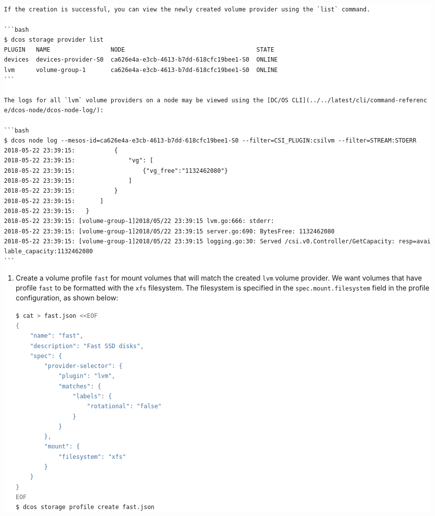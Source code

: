     If the creation is successful, you can view the newly created volume provider using the `list` command.

    ```bash
    $ dcos storage provider list
    PLUGIN   NAME                 NODE                                     STATE
    devices  devices-provider-S0  ca626e4a-e3cb-4613-b7dd-618cfc19bee1-S0  ONLINE
    lvm      volume-group-1       ca626e4a-e3cb-4613-b7dd-618cfc19bee1-S0  ONLINE
    ```

    The logs for all `lvm` volume providers on a node may be viewed using the [DC/OS CLI](../../latest/cli/command-reference/dcos-node/dcos-node-log/):

    ```bash
    $ dcos node log --mesos-id=ca626e4a-e3cb-4613-b7dd-618cfc19bee1-S0 --filter=CSI_PLUGIN:csilvm --filter=STREAM:STDERR
    2018-05-22 23:39:15:           {
    2018-05-22 23:39:15:               "vg": [
    2018-05-22 23:39:15:                   {"vg_free":"1132462080"}
    2018-05-22 23:39:15:               ]
    2018-05-22 23:39:15:           }
    2018-05-22 23:39:15:       ]
    2018-05-22 23:39:15:   }
    2018-05-22 23:39:15: [volume-group-1]2018/05/22 23:39:15 lvm.go:666: stderr:
    2018-05-22 23:39:15: [volume-group-1]2018/05/22 23:39:15 server.go:690: BytesFree: 1132462080
    2018-05-22 23:39:15: [volume-group-1]2018/05/22 23:39:15 logging.go:30: Served /csi.v0.Controller/GetCapacity: resp=available_capacity:1132462080
    ```

1.  Create a volume profile `fast` for mount volumes that will match the created
    `lvm` volume provider. We want volumes that have profile `fast` to be
    formatted with the `xfs` filesystem. The filesystem is specified in the
    `spec.mount.filesystem` field in the profile configuration, as shown below:

    ```bash
    $ cat > fast.json <<EOF
    {
        "name": "fast",
        "description": "Fast SSD disks",
        "spec": {
            "provider-selector": {
                "plugin": "lvm",
                "matches": {
                    "labels": {
                        "rotational": "false"
                    }
                }
            },
            "mount": {
                "filesystem": "xfs"
            }
        }
    }
    EOF
    $ dcos storage profile create fast.json
    ```
